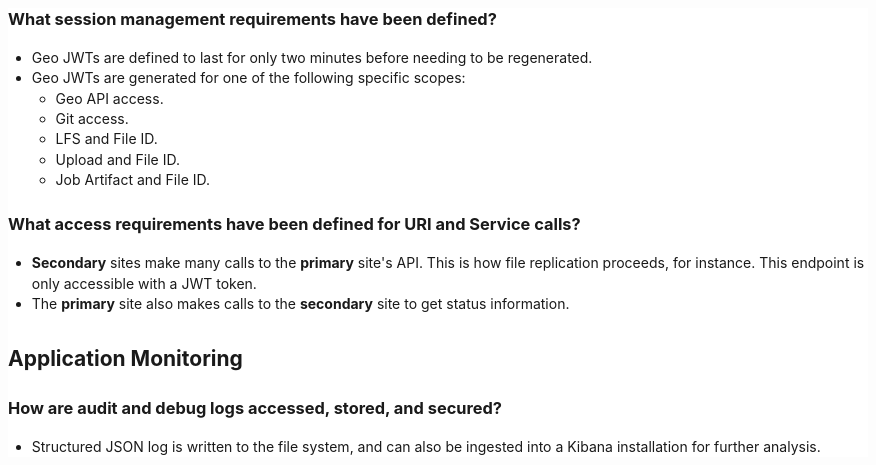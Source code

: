 ### What session management requirements have been defined?

- Geo JWTs are defined to last for only two minutes before needing to be regenerated.
- Geo JWTs are generated for one of the following specific scopes:
  - Geo API access.
  - Git access.
  - LFS and File ID.
  - Upload and File ID.
  - Job Artifact and File ID.

### What access requirements have been defined for URI and Service calls?

- **Secondary** sites make many calls to the **primary** site's API. This is how file
  replication proceeds, for instance. This endpoint is only accessible with a JWT token.
- The **primary** site also makes calls to the **secondary** site to get status information.

## Application Monitoring

### How are audit and debug logs accessed, stored, and secured?

- Structured JSON log is written to the file system, and can also be ingested
  into a Kibana installation for further analysis.
